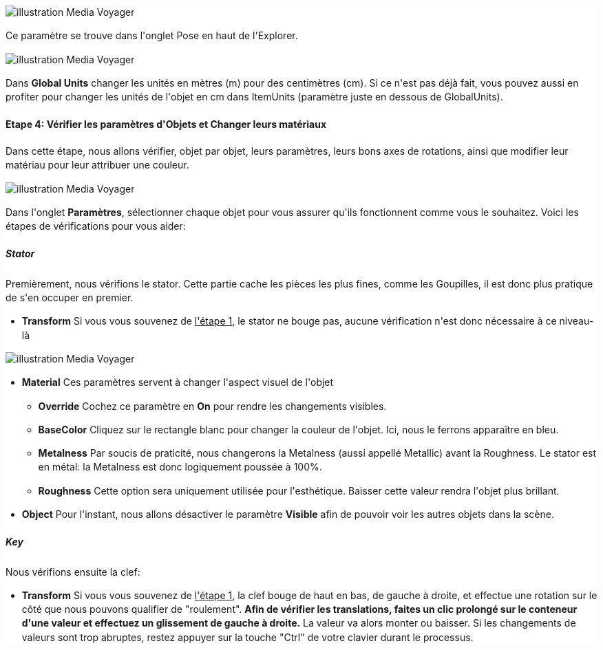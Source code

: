 <img src="/assets/img/doc/AnimatedTour_Exo_06.jpg" width ="700" alt="illustration Media Voyager" />

Ce paramètre se trouve dans l'onglet Pose en haut de l'Explorer.

<img src="/assets/img/doc/AnimatedTour_Exo_07.jpg" width ="700" alt="illustration Media Voyager" />

Dans **Global Units** changer les unités en mètres (m) pour des centimètres (cm). Si ce n'est pas déjà fait, vous pouvez aussi en profiter pour changer les unités de l'objet en cm dans ItemUnits (paramètre juste en dessous de GlobalUnits).

#### Etape 4: Vérifier les paramètres d'Objets et Changer leurs matériaux

Dans cette étape, nous allons vérifier, objet par objet, leurs paramètres, leurs bons axes de rotations, ainsi que modifier leur matériau pour leur attribuer une couleur.

<img src="/assets/img/doc/AnimatedTour_Exo_04.jpg" width ="700" alt="illustration Media Voyager" />

Dans l'onglet **Paramètres**, sélectionner chaque objet pour vous assurer qu'ils fonctionnent comme vous le souhaitez. Voici les étapes de vérifications pour vous aider:

##### Stator

Premièrement, nous vérifions le stator. Cette partie cache les pièces les plus fines, comme les Goupilles, il est donc plus pratique de s'en occuper en premier.

* **Transform** Si vous vous souvenez de [l'étape 1](#etape-1-définir-la-fragmentation-de-son-modèle-3d), le stator ne bouge pas, aucune vérification n'est donc nécessaire à ce niveau-là

<img src="/assets/img/doc/AnimatedTour_Exo_08.jpg" width ="400" alt="illustration Media Voyager" />

* **Material** Ces paramètres servent à changer l'aspect visuel de l'objet

    * **Override** Cochez ce paramètre en **On** pour rendre les changements visibles.

    * **BaseColor** Cliquez sur le rectangle blanc pour changer la couleur de l'objet. Ici, nous le ferrons apparaître en bleu.

    * **Metalness** Par soucis de praticité, nous changerons la Metalness (aussi appellé Metallic) avant la Roughness. Le stator est en métal: la Metalness est donc logiquement poussée à 100%.

    * **Roughness** Cette option sera uniquement utilisée pour l'esthétique. Baisser cette valeur rendra l'objet plus brillant.

* **Object** Pour l'instant, nous allons désactiver le paramètre **Visible** afin de pouvoir voir les autres objets dans la scène.

##### Key

Nous vérifions ensuite la clef:

* **Transform** Si vous vous souvenez de [l'étape 1](#etape-1-définir-la-fragmentation-de-son-modèle-3d), la clef bouge de haut en bas, de gauche à droite, et effectue une rotation sur le côté que nous pouvons qualifier de "roulement". **Afin de vérifier les translations, faites un clic prolongé sur le conteneur d'une valeur et effectuez un glissement de gauche à droite.** La valeur va alors monter ou baisser. Si les changements de valeurs sont trop abruptes, restez appuyer sur la touche "Ctrl" de votre clavier durant le processus.
